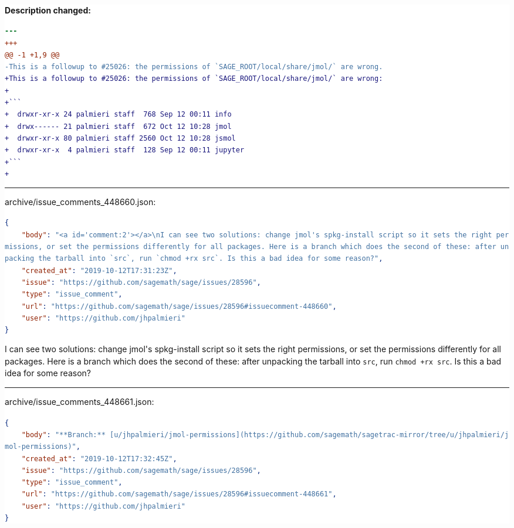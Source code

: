 **Description changed:**
``````diff
--- 
+++ 
@@ -1 +1,9 @@
-This is a followup to #25026: the permissions of `SAGE_ROOT/local/share/jmol/` are wrong.
+This is a followup to #25026: the permissions of `SAGE_ROOT/local/share/jmol/` are wrong:
+
+```
+  drwxr-xr-x 24 palmieri staff  768 Sep 12 00:11 info
+  drwx------ 21 palmieri staff  672 Oct 12 10:28 jmol
+  drwxr-xr-x 80 palmieri staff 2560 Oct 12 10:28 jsmol
+  drwxr-xr-x  4 palmieri staff  128 Sep 12 00:11 jupyter
+```
+
``````




---

archive/issue_comments_448660.json:
```json
{
    "body": "<a id='comment:2'></a>\nI can see two solutions: change jmol's spkg-install script so it sets the right permissions, or set the permissions differently for all packages. Here is a branch which does the second of these: after unpacking the tarball into `src`, run `chmod +rx src`. Is this a bad idea for some reason?",
    "created_at": "2019-10-12T17:31:23Z",
    "issue": "https://github.com/sagemath/sage/issues/28596",
    "type": "issue_comment",
    "url": "https://github.com/sagemath/sage/issues/28596#issuecomment-448660",
    "user": "https://github.com/jhpalmieri"
}
```

<a id='comment:2'></a>
I can see two solutions: change jmol's spkg-install script so it sets the right permissions, or set the permissions differently for all packages. Here is a branch which does the second of these: after unpacking the tarball into `src`, run `chmod +rx src`. Is this a bad idea for some reason?



---

archive/issue_comments_448661.json:
```json
{
    "body": "**Branch:** [u/jhpalmieri/jmol-permissions](https://github.com/sagemath/sagetrac-mirror/tree/u/jhpalmieri/jmol-permissions)",
    "created_at": "2019-10-12T17:32:45Z",
    "issue": "https://github.com/sagemath/sage/issues/28596",
    "type": "issue_comment",
    "url": "https://github.com/sagemath/sage/issues/28596#issuecomment-448661",
    "user": "https://github.com/jhpalmieri"
}
```
